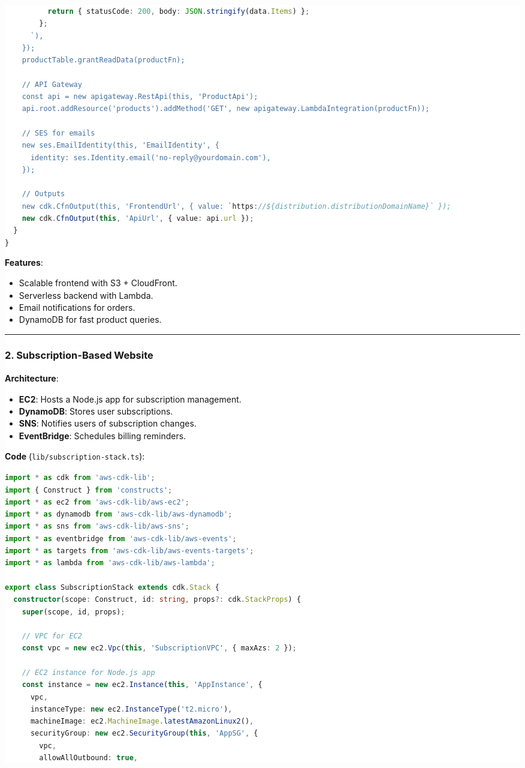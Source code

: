 ```typescript
          return { statusCode: 200, body: JSON.stringify(data.Items) };
        };
      `),
    });
    productTable.grantReadData(productFn);

    // API Gateway
    const api = new apigateway.RestApi(this, 'ProductApi');
    api.root.addResource('products').addMethod('GET', new apigateway.LambdaIntegration(productFn));

    // SES for emails
    new ses.EmailIdentity(this, 'EmailIdentity', {
      identity: ses.Identity.email('no-reply@yourdomain.com'),
    });

    // Outputs
    new cdk.CfnOutput(this, 'FrontendUrl', { value: `https://${distribution.distributionDomainName}` });
    new cdk.CfnOutput(this, 'ApiUrl', { value: api.url });
  }
}
```

**Features**:
- Scalable frontend with S3 + CloudFront.
- Serverless backend with Lambda.
- Email notifications for orders.
- DynamoDB for fast product queries.

---

### 2. Subscription-Based Website
**Architecture**:
- **EC2**: Hosts a Node.js app for subscription management.
- **DynamoDB**: Stores user subscriptions.
- **SNS**: Notifies users of subscription changes.
- **EventBridge**: Schedules billing reminders.

**Code** (`lib/subscription-stack.ts`):
```typescript
import * as cdk from 'aws-cdk-lib';
import { Construct } from 'constructs';
import * as ec2 from 'aws-cdk-lib/aws-ec2';
import * as dynamodb from 'aws-cdk-lib/aws-dynamodb';
import * as sns from 'aws-cdk-lib/aws-sns';
import * as eventbridge from 'aws-cdk-lib/aws-events';
import * as targets from 'aws-cdk-lib/aws-events-targets';
import * as lambda from 'aws-cdk-lib/aws-lambda';

export class SubscriptionStack extends cdk.Stack {
  constructor(scope: Construct, id: string, props?: cdk.StackProps) {
    super(scope, id, props);

    // VPC for EC2
    const vpc = new ec2.Vpc(this, 'SubscriptionVPC', { maxAzs: 2 });

    // EC2 instance for Node.js app
    const instance = new ec2.Instance(this, 'AppInstance', {
      vpc,
      instanceType: new ec2.InstanceType('t2.micro'),
      machineImage: ec2.MachineImage.latestAmazonLinux2(),
      securityGroup: new ec2.SecurityGroup(this, 'AppSG', {
        vpc,
        allowAllOutbound: true,
```